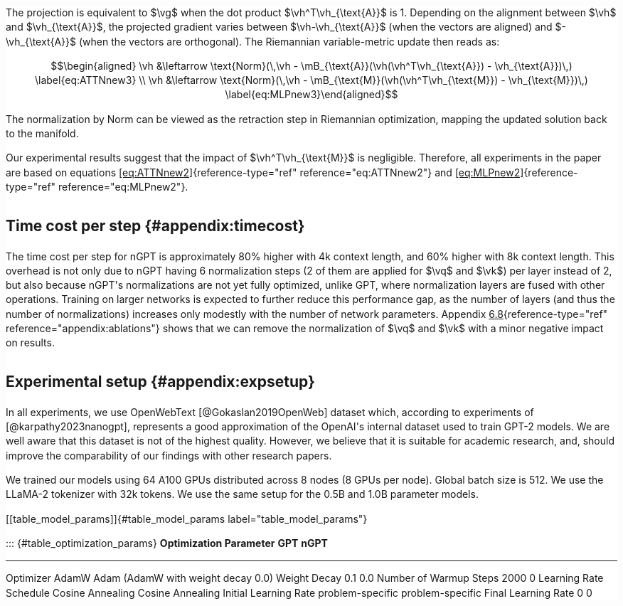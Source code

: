 The projection is equivalent to $\vg$ when the dot product $\vh^T\vh_{\text{A}}$ is 1. Depending on the alignment between $\vh$ and $\vh_{\text{A}}$, the projected gradient varies between $\vh-\vh_{\text{A}}$ (when the vectors are aligned) and $-\vh_{\text{A}}$ (when the vectors are orthogonal). The Riemannian variable-metric update then reads as:

$$\begin{aligned}
    \vh &\leftarrow \text{Norm}(\,\vh - \mB_{\text{A}}(\vh(\vh^T\vh_{\text{A}}) - \vh_{\text{A}})\,) \label{eq:ATTNnew3} \\ 
    \vh &\leftarrow \text{Norm}(\,\vh - \mB_{\text{M}}(\vh(\vh^T\vh_{\text{M}}) - \vh_{\text{M}})\,)  \label{eq:MLPnew3}\end{aligned}$$

The normalization by Norm can be viewed as the retraction step in Riemannian optimization, mapping the updated solution back to the manifold.

Our experimental results suggest that the impact of $\vh^T\vh_{\text{M}}$ is negligible. Therefore, all experiments in the paper are based on equations [\[eq:ATTNnew2\]](#eq:ATTNnew2){reference-type="ref" reference="eq:ATTNnew2"} and [\[eq:MLPnew2\]](#eq:MLPnew2){reference-type="ref" reference="eq:MLPnew2"}.

## Time cost per step {#appendix:timecost}

The time cost per step for nGPT is approximately 80% higher with 4k context length, and 60% higher with 8k context length. This overhead is not only due to nGPT having 6 normalization steps (2 of them are applied for $\vq$ and $\vk$) per layer instead of 2, but also because nGPT's normalizations are not yet fully optimized, unlike GPT, where normalization layers are fused with other operations. Training on larger networks is expected to further reduce this performance gap, as the number of layers (and thus the number of normalizations) increases only modestly with the number of network parameters. Appendix [6.8](#appendix:ablations){reference-type="ref" reference="appendix:ablations"} shows that we can remove the normalization of $\vq$ and $\vk$ with a minor negative impact on results.

## Experimental setup {#appendix:expsetup}

In all experiments, we use OpenWebText [@Gokaslan2019OpenWeb] dataset which, according to experiments of [@karpathy2023nanogpt], represents a good approximation of the OpenAI's internal dataset used to train GPT-2 models. We are well aware that this dataset is not of the highest quality. However, we believe that it is suitable for academic research, and, should improve the comparability of our findings with other research papers.

We trained our models using 64 A100 GPUs distributed across 8 nodes (8 GPUs per node). Global batch size is 512. We use the LLaMA-2 tokenizer with 32k tokens. We use the same setup for the 0.5B and 1.0B parameter models.

[\[table\_model\_params\]]{#table_model_params label="table_model_params"}

::: {#table_optimization_params}
  **Optimization Parameter**        **GPT**                     **nGPT**
  ---------------------------- ------------------ ------------------------------------
  Optimizer                          AdamW         Adam (AdamW with weight decay 0.0)
  Weight Decay                        0.1                         0.0
  Number of Warmup Steps              2000                         0
  Learning Rate Schedule        Cosine Annealing            Cosine Annealing
  Initial Learning Rate         problem-specific            problem-specific
  Final Learning Rate                  0                           0


[^1]: All the following equations are defined per head but we omit $i$-th head index for the sake of readability.
[^2]: There is no need for separate scaling factors for $\vq$ and $\vk$ as the scaling would simply be applied element-wise when computing the dot product between $\vq$ and $\vk$.
[^3]: While the time per step of nGPT is higher (80% - for 4k, and 60% - for 8k context respectively), it can be reduced after code optimization. Also the overhead is less significant for larger networks (see Appendix [6.4](#appendix:timecost){reference-type="ref" reference="appendix:timecost"}).